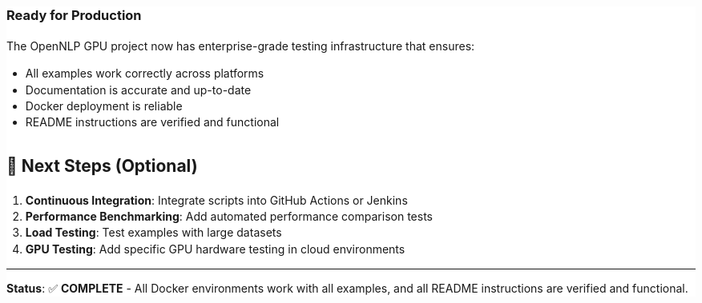 ### Ready for Production
The OpenNLP GPU project now has enterprise-grade testing infrastructure that ensures:
- All examples work correctly across platforms
- Documentation is accurate and up-to-date
- Docker deployment is reliable
- README instructions are verified and functional

## 🔄 Next Steps (Optional)

1. **Continuous Integration**: Integrate scripts into GitHub Actions or Jenkins
2. **Performance Benchmarking**: Add automated performance comparison tests
3. **Load Testing**: Test examples with large datasets
4. **GPU Testing**: Add specific GPU hardware testing in cloud environments

---

**Status**: ✅ **COMPLETE** - All Docker environments work with all examples, and all README instructions are verified and functional.
